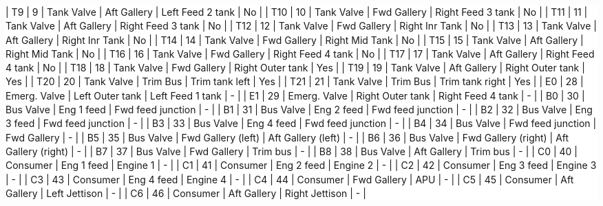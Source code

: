 | T9      | 9        | Tank Valve   | Aft Gallery         | Left Feed 2 tank     | No                  |
| T10     | 10       | Tank Valve   | Fwd Gallery         | Right Feed 3 tank    | No                  |
| T11     | 11       | Tank Valve   | Aft Gallery         | Right Feed 3 tank    | No                  |
| T12     | 12       | Tank Valve   | Fwd Gallery         | Right Inr Tank       | No                  |
| T13     | 13       | Tank Valve   | Aft Gallery         | Right Inr Tank       | No                  |
| T14     | 14       | Tank Valve   | Fwd Gallery         | Right Mid Tank       | No                  |
| T15     | 15       | Tank Valve   | Aft Gallery         | Right Mid Tank       | No                  |
| T16     | 16       | Tank Valve   | Fwd Gallery         | Right Feed 4 tank    | No                  |
| T17     | 17       | Tank Valve   | Aft Gallery         | Right Feed 4 tank    | No                  |
| T18     | 18       | Tank Valve   | Fwd Gallery         | Right Outer tank     | Yes                 |
| T19     | 19       | Tank Valve   | Aft Gallery         | Right Outer tank     | Yes                 |
| T20     | 20       | Tank Valve   | Trim Bus            | Trim tank left       | Yes                 |
| T21     | 21       | Tank Valve   | Trim Bus            | Trim tank right      | Yes                 |
| E0      | 28       | Emerg. Valve | Left Outer tank     | Left Feed 1 tank     | -                   |
| E1      | 29       | Emerg. Valve | Right Outer tank    | Right Feed 4 tank    | -                   |
| B0      | 30       | Bus Valve    | Eng 1 feed          | Fwd feed junction    | -                   |
| B1      | 31       | Bus Valve    | Eng 2 feed          | Fwd feed junction    | -                   |
| B2      | 32       | Bus Valve    | Eng 3 feed          | Fwd feed junction    | -                   |
| B3      | 33       | Bus Valve    | Eng 4 feed          | Fwd feed junction    | -                   |
| B4      | 34       | Bus Valve    | Fwd feed junction   | Fwd Gallery          | -                   |
| B5      | 35       | Bus Valve    | Fwd Gallery (left)  | Aft Gallery (left)   | -                   |
| B6      | 36       | Bus Valve    | Fwd Gallery (right) | Aft Gallery (right)  | -                   |
| B7      | 37       | Bus Valve    | Fwd Gallery         | Trim bus             | -                   |
| B8      | 38       | Bus Valve    | Aft Gallery         | Trim bus             | -                   |
| C0      | 40       | Consumer     | Eng 1 feed          | Engine 1             | -                   |
| C1      | 41       | Consumer     | Eng 2 feed          | Engine 2             | -                   |
| C2      | 42       | Consumer     | Eng 3 feed          | Engine 3             | -                   |
| C3      | 43       | Consumer     | Eng 4 feed          | Engine 4             | -                   |
| C4      | 44       | Consumer     | Fwd Gallery         | APU                  | -                   |
| C5      | 45       | Consumer     | Aft Gallery         | Left Jettison        | -                   |
| C6      | 46       | Consumer     | Aft Gallery         | Right Jettison       | -                   |
